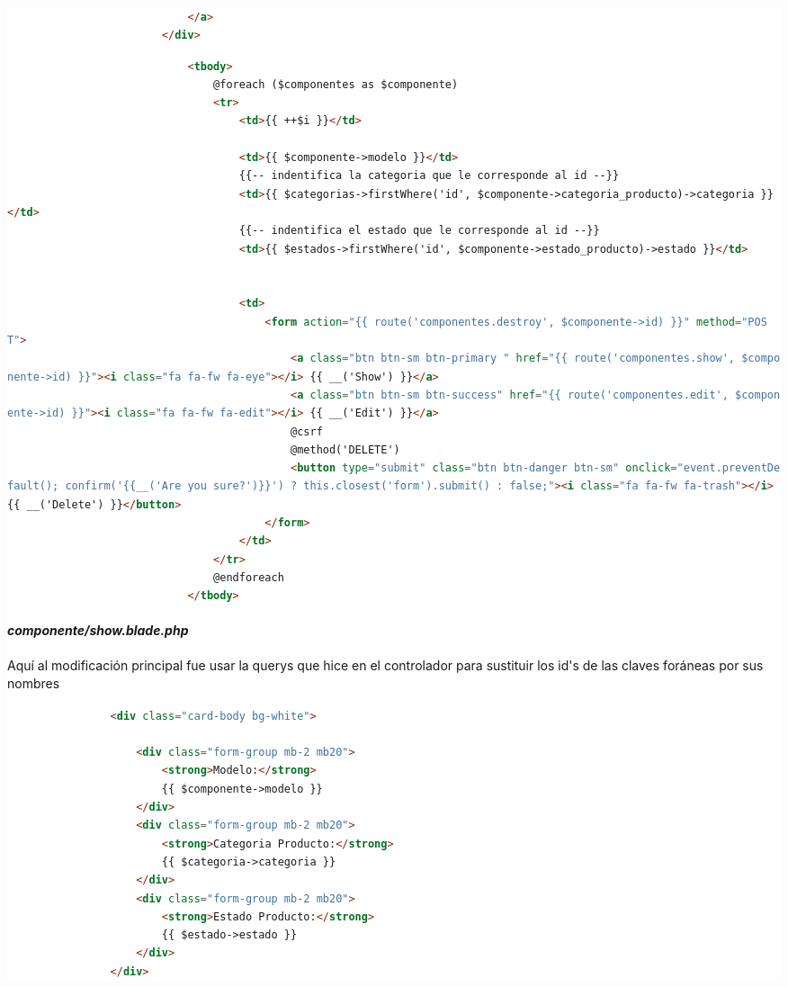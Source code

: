 ```html
                            </a>
                        </div>
```

```html
                            <tbody>
                                @foreach ($componentes as $componente)
                                <tr>
                                    <td>{{ ++$i }}</td>
                                   
                                    <td>{{ $componente->modelo }}</td>
                                    {{-- indentifica la categoria que le corresponde al id --}}
                                    <td>{{ $categorias->firstWhere('id', $componente->categoria_producto)->categoria }}</td>
                                    {{-- indentifica el estado que le corresponde al id --}}
                                    <td>{{ $estados->firstWhere('id', $componente->estado_producto)->estado }}</td>


                                    <td>
                                        <form action="{{ route('componentes.destroy', $componente->id) }}" method="POST">
                                            <a class="btn btn-sm btn-primary " href="{{ route('componentes.show', $componente->id) }}"><i class="fa fa-fw fa-eye"></i> {{ __('Show') }}</a>
                                            <a class="btn btn-sm btn-success" href="{{ route('componentes.edit', $componente->id) }}"><i class="fa fa-fw fa-edit"></i> {{ __('Edit') }}</a>
                                            @csrf
                                            @method('DELETE')
                                            <button type="submit" class="btn btn-danger btn-sm" onclick="event.preventDefault(); confirm('{{__('Are you sure?')}}') ? this.closest('form').submit() : false;"><i class="fa fa-fw fa-trash"></i> {{ __('Delete') }}</button>
                                        </form>
                                    </td>
                                </tr>
                                @endforeach
                            </tbody>
```

#### ***componente/show.blade.php***
Aquí al modificación principal fue usar la querys que hice en el controlador para sustituir los id's de las claves foráneas por sus nombres

```html
                <div class="card-body bg-white">

                    <div class="form-group mb-2 mb20">
                        <strong>Modelo:</strong>
                        {{ $componente->modelo }}
                    </div>
                    <div class="form-group mb-2 mb20">
                        <strong>Categoria Producto:</strong>
                        {{ $categoria->categoria }}
                    </div>
                    <div class="form-group mb-2 mb20">
                        <strong>Estado Producto:</strong>
                        {{ $estado->estado }}
                    </div>
                </div>
```
